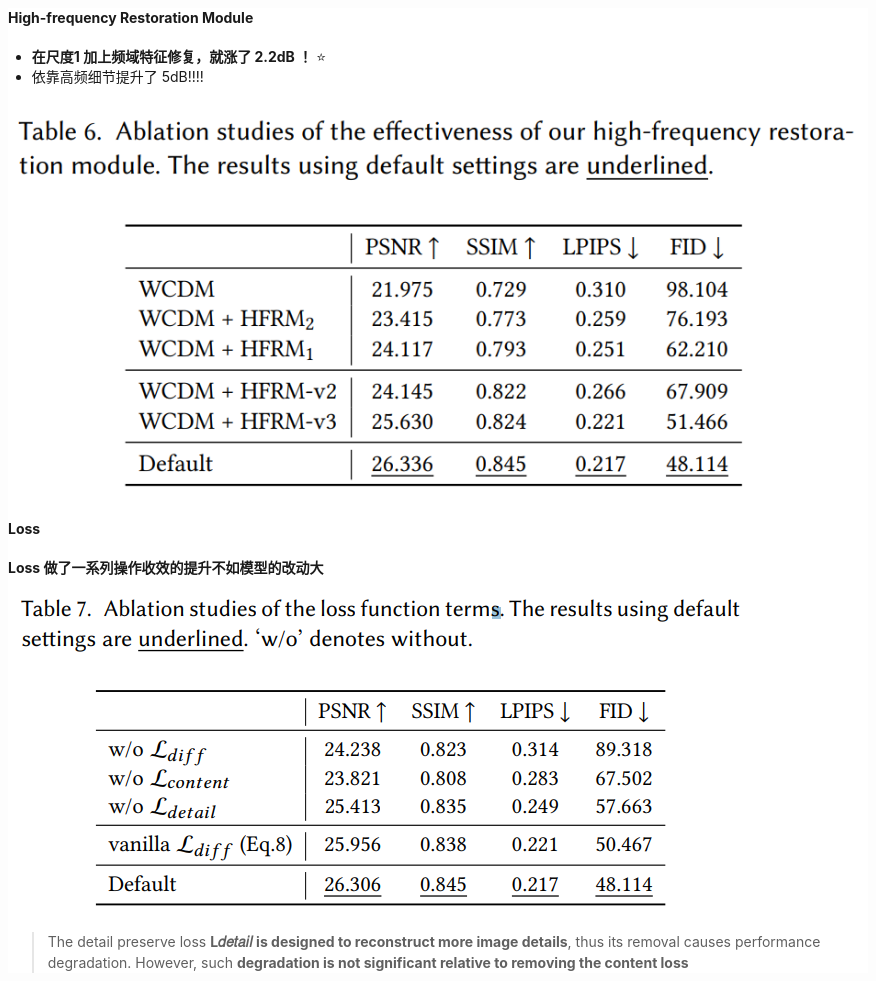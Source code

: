 

#### **High-frequency Restoration Module**

- **在尺度1 加上频域特征修复，就涨了 2.2dB ！** :star:
- 依靠高频细节提升了 5dB!!!!

![tb6](docs/2023_06_TOG_Low-Light-Image-Enhancement-with-Wavelet-based-Diffusion-Models_Note/tb6.png)



#### Loss

**Loss 做了一系列操作收效的提升不如模型的改动大**

![tb7](docs/2023_06_TOG_Low-Light-Image-Enhancement-with-Wavelet-based-Diffusion-Models_Note/tb7.png)

> The detail preserve loss **L𝑑𝑒𝑡𝑎𝑖𝑙 is designed to reconstruct more image details**, thus its removal causes performance degradation. However, such **degradation is not significant relative to removing the content loss**
